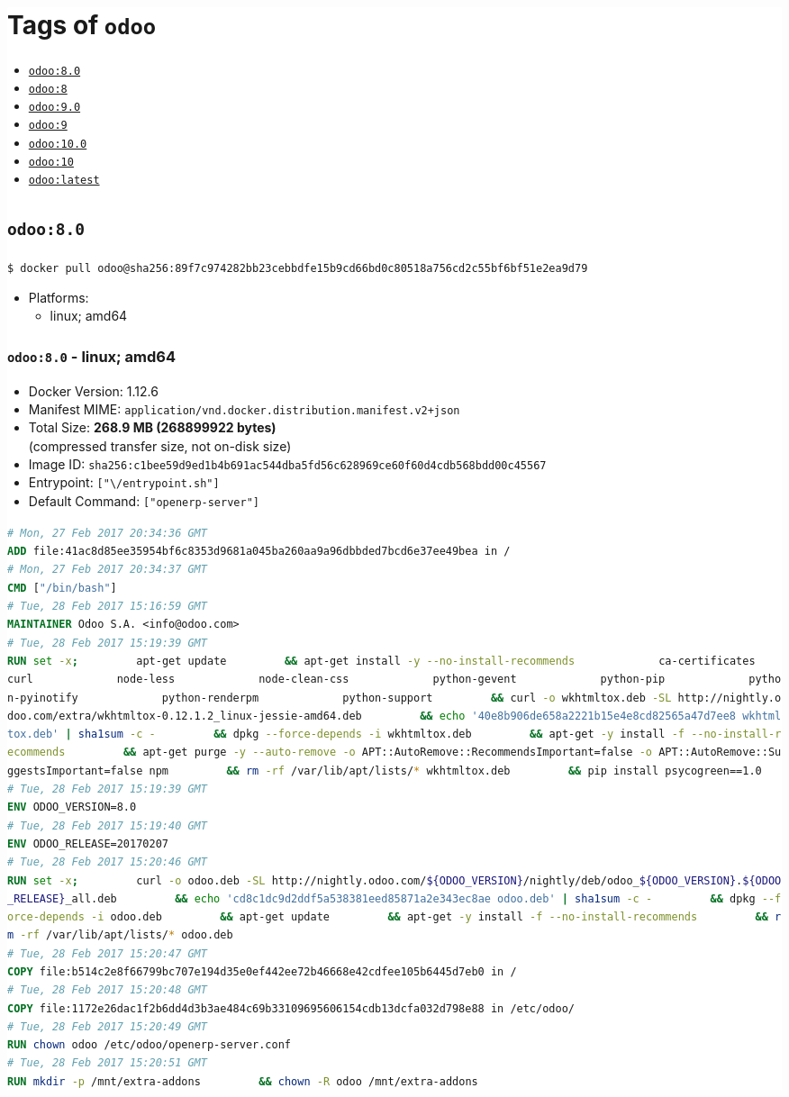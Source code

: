 

# Tags of `odoo`

-	[`odoo:8.0`](#odoo80)
-	[`odoo:8`](#odoo8)
-	[`odoo:9.0`](#odoo90)
-	[`odoo:9`](#odoo9)
-	[`odoo:10.0`](#odoo100)
-	[`odoo:10`](#odoo10)
-	[`odoo:latest`](#odoolatest)

## `odoo:8.0`

```console
$ docker pull odoo@sha256:89f7c974282bb23cebbdfe15b9cd66bd0c80518a756cd2c55bf6bf51e2ea9d79
```

-	Platforms:
	-	linux; amd64

### `odoo:8.0` - linux; amd64

-	Docker Version: 1.12.6
-	Manifest MIME: `application/vnd.docker.distribution.manifest.v2+json`
-	Total Size: **268.9 MB (268899922 bytes)**  
	(compressed transfer size, not on-disk size)
-	Image ID: `sha256:c1bee59d9ed1b4b691ac544dba5fd56c628969ce60f60d4cdb568bdd00c45567`
-	Entrypoint: `["\/entrypoint.sh"]`
-	Default Command: `["openerp-server"]`

```dockerfile
# Mon, 27 Feb 2017 20:34:36 GMT
ADD file:41ac8d85ee35954bf6c8353d9681a045ba260aa9a96dbbded7bcd6e37ee49bea in / 
# Mon, 27 Feb 2017 20:34:37 GMT
CMD ["/bin/bash"]
# Tue, 28 Feb 2017 15:16:59 GMT
MAINTAINER Odoo S.A. <info@odoo.com>
# Tue, 28 Feb 2017 15:19:39 GMT
RUN set -x;         apt-get update         && apt-get install -y --no-install-recommends             ca-certificates             curl             node-less             node-clean-css             python-gevent             python-pip             python-pyinotify             python-renderpm             python-support         && curl -o wkhtmltox.deb -SL http://nightly.odoo.com/extra/wkhtmltox-0.12.1.2_linux-jessie-amd64.deb         && echo '40e8b906de658a2221b15e4e8cd82565a47d7ee8 wkhtmltox.deb' | sha1sum -c -         && dpkg --force-depends -i wkhtmltox.deb         && apt-get -y install -f --no-install-recommends         && apt-get purge -y --auto-remove -o APT::AutoRemove::RecommendsImportant=false -o APT::AutoRemove::SuggestsImportant=false npm         && rm -rf /var/lib/apt/lists/* wkhtmltox.deb         && pip install psycogreen==1.0
# Tue, 28 Feb 2017 15:19:39 GMT
ENV ODOO_VERSION=8.0
# Tue, 28 Feb 2017 15:19:40 GMT
ENV ODOO_RELEASE=20170207
# Tue, 28 Feb 2017 15:20:46 GMT
RUN set -x;         curl -o odoo.deb -SL http://nightly.odoo.com/${ODOO_VERSION}/nightly/deb/odoo_${ODOO_VERSION}.${ODOO_RELEASE}_all.deb         && echo 'cd8c1dc9d2ddf5a538381eed85871a2e343ec8ae odoo.deb' | sha1sum -c -         && dpkg --force-depends -i odoo.deb         && apt-get update         && apt-get -y install -f --no-install-recommends         && rm -rf /var/lib/apt/lists/* odoo.deb
# Tue, 28 Feb 2017 15:20:47 GMT
COPY file:b514c2e8f66799bc707e194d35e0ef442ee72b46668e42cdfee105b6445d7eb0 in / 
# Tue, 28 Feb 2017 15:20:48 GMT
COPY file:1172e26dac1f2b6dd4d3b3ae484c69b33109695606154cdb13dcfa032d798e88 in /etc/odoo/ 
# Tue, 28 Feb 2017 15:20:49 GMT
RUN chown odoo /etc/odoo/openerp-server.conf
# Tue, 28 Feb 2017 15:20:51 GMT
RUN mkdir -p /mnt/extra-addons         && chown -R odoo /mnt/extra-addons
```